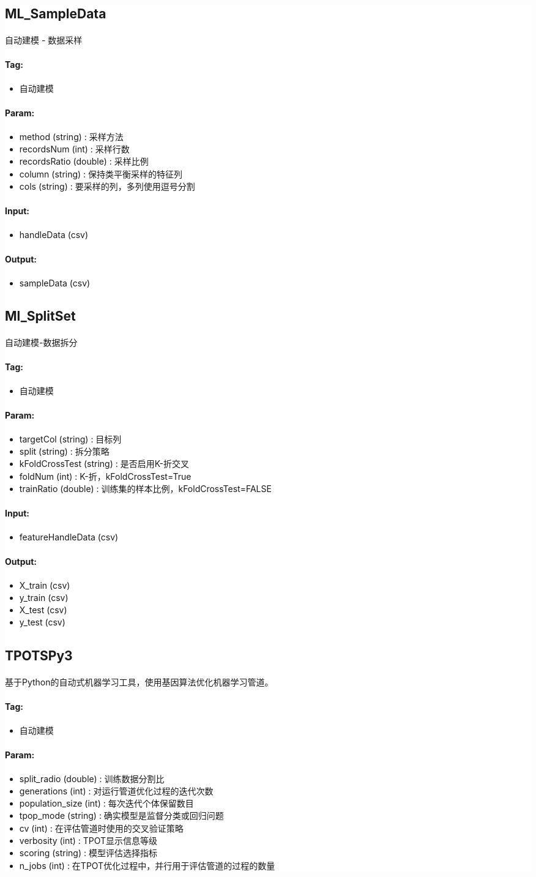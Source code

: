 ## ML_SampleData

自动建模 - 数据采样

#### Tag:
* 自动建模

#### Param:
* method (string) : 采样方法
* recordsNum (int) : 采样行数
* recordsRatio (double) : 采样比例
* column (string) : 保持类平衡采样的特征列
* cols (string) : 要采样的列，多列使用逗号分割

#### Input:
* handleData (csv) 

#### Output:
* sampleData (csv) 

## Ml_SplitSet

自动建模-数据拆分

#### Tag:
* 自动建模

#### Param:
* targetCol (string) : 目标列
* split (string) : 拆分策略
* kFoldCrossTest (string) : 是否启用K-折交叉
* foldNum (int) : K-折，kFoldCrossTest=True
* trainRatio (double) : 训练集的样本比例，kFoldCrossTest=FALSE

#### Input:
* featureHandleData (csv) 

#### Output:
* X_train (csv) 
* y_train (csv) 
* X_test (csv) 
* y_test (csv) 

## TPOTSPy3

基于Python的自动式机器学习工具，使用基因算法优化机器学习管道。

#### Tag:
* 自动建模

#### Param:
* split_radio (double) : 训练数据分割比
* generations (int) : 对运行管道优化过程的迭代次数
* population_size (int) : 每次迭代个体保留数目
* tpop_mode (string) : 确实模型是监督分类或回归问题
* cv (int) : 在评估管道时使用的交叉验证策略
* verbosity (int) : TPOT显示信息等级
* scoring (string) : 模型评估选择指标
* n_jobs (int) : 在TPOT优化过程中，并行用于评估管道的过程的数量
